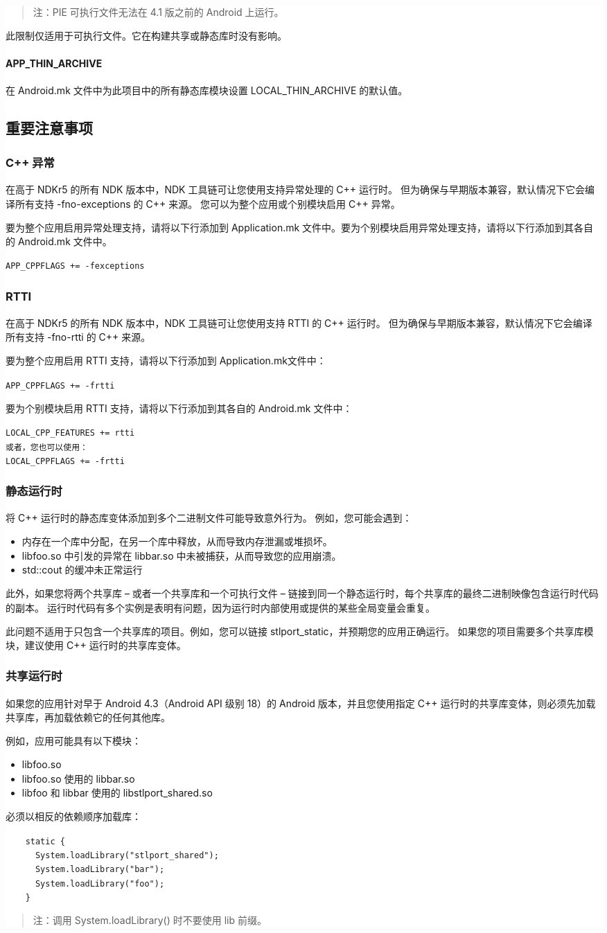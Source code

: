 >注：PIE 可执行文件无法在 4.1 版之前的 Android 上运行。

此限制仅适用于可执行文件。它在构建共享或静态库时没有影响。

#### APP_THIN_ARCHIVE

在 Android.mk 文件中为此项目中的所有静态库模块设置 LOCAL_THIN_ARCHIVE 的默认值。


## 重要注意事项

### C++ 异常

在高于 NDKr5 的所有 NDK 版本中，NDK 工具链可让您使用支持异常处理的 C++ 运行时。 但为确保与早期版本兼容，默认情况下它会编译所有支持 -fno-exceptions 的 C++ 来源。 您可以为整个应用或个别模块启用 C++ 异常。

要为整个应用启用异常处理支持，请将以下行添加到 Application.mk 文件中。要为个别模块启用异常处理支持，请将以下行添加到其各自的 Android.mk 文件中。
```
APP_CPPFLAGS += -fexceptions
```

### RTTI
在高于 NDKr5 的所有 NDK 版本中，NDK 工具链可让您使用支持 RTTI 的 C++ 运行时。 但为确保与早期版本兼容，默认情况下它会编译所有支持 -fno-rtti 的 C++ 来源。

要为整个应用启用 RTTI 支持，请将以下行添加到 Application.mk文件中：
```
APP_CPPFLAGS += -frtti
```
要为个别模块启用 RTTI 支持，请将以下行添加到其各自的 Android.mk 文件中：
```
LOCAL_CPP_FEATURES += rtti
或者，您也可以使用：
LOCAL_CPPFLAGS += -frtti
```

### 静态运行时

将 C++ 运行时的静态库变体添加到多个二进制文件可能导致意外行为。 例如，您可能会遇到：

* 内存在一个库中分配，在另一个库中释放，从而导致内存泄漏或堆损坏。
* libfoo.so 中引发的异常在 libbar.so 中未被捕获，从而导致您的应用崩溃。
* std::cout 的缓冲未正常运行

此外，如果您将两个共享库 – 或者一个共享库和一个可执行文件 – 链接到同一个静态运行时，每个共享库的最终二进制映像包含运行时代码的副本。 运行时代码有多个实例是表明有问题，因为运行时内部使用或提供的某些全局变量会重复。

此问题不适用于只包含一个共享库的项目。例如，您可以链接 stlport_static，并预期您的应用正确运行。 如果您的项目需要多个共享库模块，建议使用 C++ 运行时的共享库变体。

### 共享运行时

如果您的应用针对早于 Android 4.3（Android API 级别 18）的 Android 版本，并且您使用指定 C++ 运行时的共享库变体，则必须先加载共享库，再加载依赖它的任何其他库。

例如，应用可能具有以下模块：

* libfoo.so
* libfoo.so 使用的 libbar.so
* libfoo 和 libbar 使用的 libstlport_shared.so

必须以相反的依赖顺序加载库：
```
    static {
      System.loadLibrary("stlport_shared");
      System.loadLibrary("bar");
      System.loadLibrary("foo");
    }
```
>注：调用 System.loadLibrary() 时不要使用 lib 前缀。
